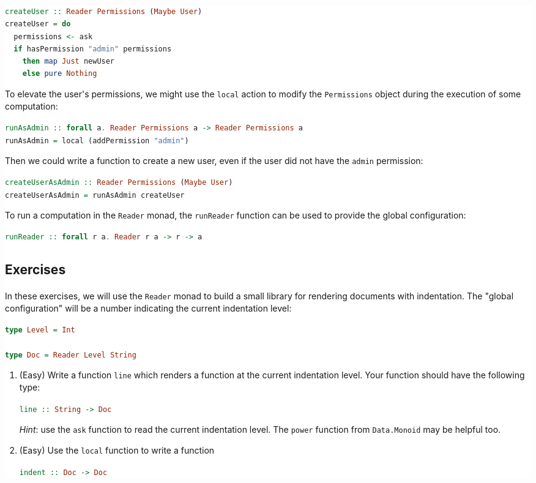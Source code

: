 ```haskell
createUser :: Reader Permissions (Maybe User)
createUser = do
  permissions <- ask
  if hasPermission "admin" permissions
    then map Just newUser
    else pure Nothing
```

To elevate the user's permissions, we might use the `local` action to modify the `Permissions` object during the execution of some computation:

```haskell
runAsAdmin :: forall a. Reader Permissions a -> Reader Permissions a
runAsAdmin = local (addPermission "admin")
```

Then we could write a function to create a new user, even if the user did not have the `admin` permission:

```haskell
createUserAsAdmin :: Reader Permissions (Maybe User)
createUserAsAdmin = runAsAdmin createUser
```

To run a computation in the `Reader` monad, the `runReader` function can be used to provide the global configuration:

```haskell
runReader :: forall r a. Reader r a -> r -> a
```

 ## Exercises

 In these exercises, we will use the `Reader` monad to build a small library for rendering documents with indentation. The "global configuration" will be a number indicating the current indentation level:

```haskell
type Level = Int

type Doc = Reader Level String
```

 1. (Easy) Write a function `line` which renders a function at the current indentation level. Your function should have the following type:

     ```haskell
     line :: String -> Doc
     ```

     _Hint_: use the `ask` function to read the current indentation level. The `power` function from `Data.Monoid` may be helpful too.
 1. (Easy) Use the `local` function to write a function

     ```haskell
     indent :: Doc -> Doc
     ```
